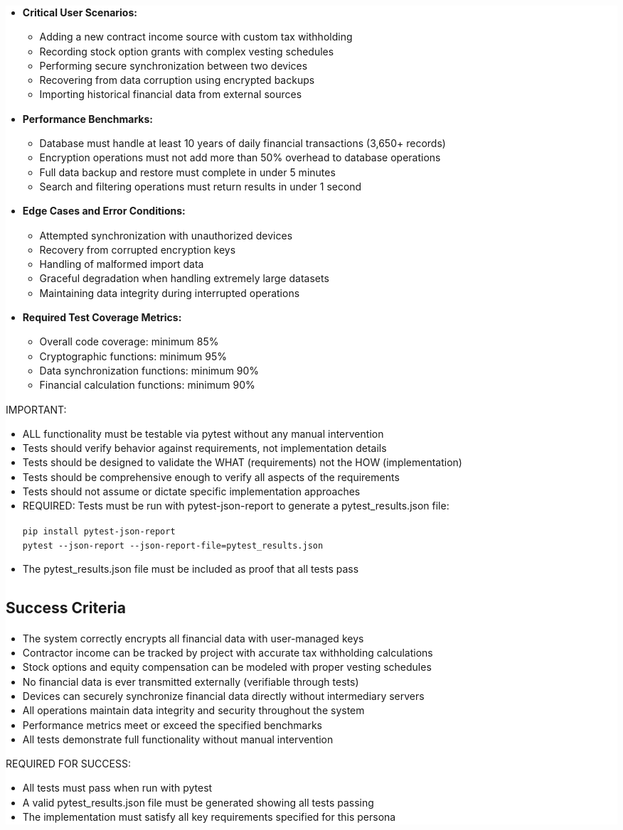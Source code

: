 - **Critical User Scenarios:**
  - Adding a new contract income source with custom tax withholding
  - Recording stock option grants with complex vesting schedules
  - Performing secure synchronization between two devices
  - Recovering from data corruption using encrypted backups
  - Importing historical financial data from external sources

- **Performance Benchmarks:**
  - Database must handle at least 10 years of daily financial transactions (3,650+ records)
  - Encryption operations must not add more than 50% overhead to database operations
  - Full data backup and restore must complete in under 5 minutes
  - Search and filtering operations must return results in under 1 second

- **Edge Cases and Error Conditions:**
  - Attempted synchronization with unauthorized devices
  - Recovery from corrupted encryption keys
  - Handling of malformed import data
  - Graceful degradation when handling extremely large datasets
  - Maintaining data integrity during interrupted operations

- **Required Test Coverage Metrics:**
  - Overall code coverage: minimum 85%
  - Cryptographic functions: minimum 95%
  - Data synchronization functions: minimum 90%
  - Financial calculation functions: minimum 90%

IMPORTANT:
- ALL functionality must be testable via pytest without any manual intervention
- Tests should verify behavior against requirements, not implementation details
- Tests should be designed to validate the WHAT (requirements) not the HOW (implementation)
- Tests should be comprehensive enough to verify all aspects of the requirements
- Tests should not assume or dictate specific implementation approaches
- REQUIRED: Tests must be run with pytest-json-report to generate a pytest_results.json file:
  ```
  pip install pytest-json-report
  pytest --json-report --json-report-file=pytest_results.json
  ```
- The pytest_results.json file must be included as proof that all tests pass

## Success Criteria
- The system correctly encrypts all financial data with user-managed keys
- Contractor income can be tracked by project with accurate tax withholding calculations
- Stock options and equity compensation can be modeled with proper vesting schedules
- No financial data is ever transmitted externally (verifiable through tests)
- Devices can securely synchronize financial data directly without intermediary servers
- All operations maintain data integrity and security throughout the system
- Performance metrics meet or exceed the specified benchmarks
- All tests demonstrate full functionality without manual intervention

REQUIRED FOR SUCCESS:
- All tests must pass when run with pytest
- A valid pytest_results.json file must be generated showing all tests passing
- The implementation must satisfy all key requirements specified for this persona

